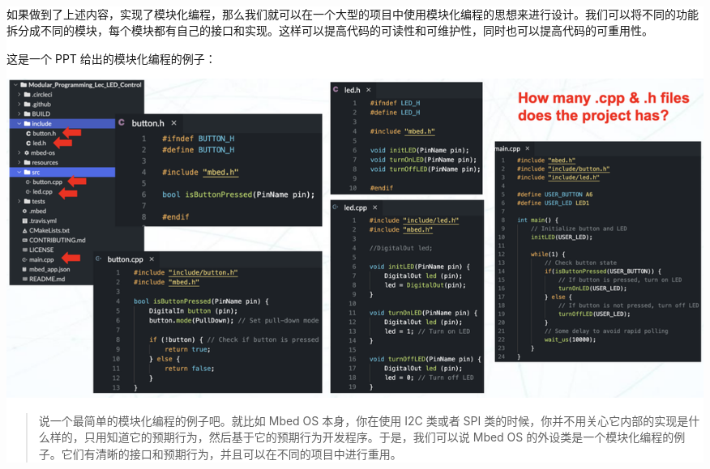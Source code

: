 如果做到了上述内容，实现了模块化编程，那么我们就可以在一个大型的项目中使用模块化编程的思想来进行设计。我们可以将不同的功能拆分成不同的模块，每个模块都有自己的接口和实现。这样可以提高代码的可读性和可维护性，同时也可以提高代码的可重用性。

这是一个 PPT 给出的模块化编程的例子：

![Modular Programming](Lecture11.assets/1747649703396.png)

> 说一个最简单的模块化编程的例子吧。就比如 Mbed OS 本身，你在使用 I2C 类或者 SPI 类的时候，你并不用关心它内部的实现是什么样的，只用知道它的预期行为，然后基于它的预期行为开发程序。于是，我们可以说 Mbed OS 的外设类是一个模块化编程的例子。它们有清晰的接口和预期行为，并且可以在不同的项目中进行重用。
